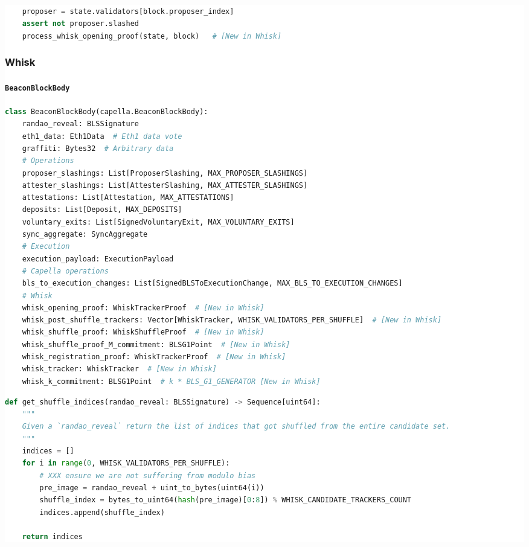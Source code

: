 ```python
    proposer = state.validators[block.proposer_index]
    assert not proposer.slashed
    process_whisk_opening_proof(state, block)   # [New in Whisk]
```

### Whisk

#### `BeaconBlockBody`

```python
class BeaconBlockBody(capella.BeaconBlockBody):
    randao_reveal: BLSSignature
    eth1_data: Eth1Data  # Eth1 data vote
    graffiti: Bytes32  # Arbitrary data
    # Operations
    proposer_slashings: List[ProposerSlashing, MAX_PROPOSER_SLASHINGS]
    attester_slashings: List[AttesterSlashing, MAX_ATTESTER_SLASHINGS]
    attestations: List[Attestation, MAX_ATTESTATIONS]
    deposits: List[Deposit, MAX_DEPOSITS]
    voluntary_exits: List[SignedVoluntaryExit, MAX_VOLUNTARY_EXITS]
    sync_aggregate: SyncAggregate
    # Execution
    execution_payload: ExecutionPayload
    # Capella operations
    bls_to_execution_changes: List[SignedBLSToExecutionChange, MAX_BLS_TO_EXECUTION_CHANGES]
    # Whisk
    whisk_opening_proof: WhiskTrackerProof  # [New in Whisk]
    whisk_post_shuffle_trackers: Vector[WhiskTracker, WHISK_VALIDATORS_PER_SHUFFLE]  # [New in Whisk]
    whisk_shuffle_proof: WhiskShuffleProof  # [New in Whisk]
    whisk_shuffle_proof_M_commitment: BLSG1Point  # [New in Whisk]
    whisk_registration_proof: WhiskTrackerProof  # [New in Whisk]
    whisk_tracker: WhiskTracker  # [New in Whisk]
    whisk_k_commitment: BLSG1Point  # k * BLS_G1_GENERATOR [New in Whisk]
```

```python
def get_shuffle_indices(randao_reveal: BLSSignature) -> Sequence[uint64]:
    """
    Given a `randao_reveal` return the list of indices that got shuffled from the entire candidate set.
    """
    indices = []
    for i in range(0, WHISK_VALIDATORS_PER_SHUFFLE):
        # XXX ensure we are not suffering from modulo bias
        pre_image = randao_reveal + uint_to_bytes(uint64(i))
        shuffle_index = bytes_to_uint64(hash(pre_image)[0:8]) % WHISK_CANDIDATE_TRACKERS_COUNT
        indices.append(shuffle_index)

    return indices
```

